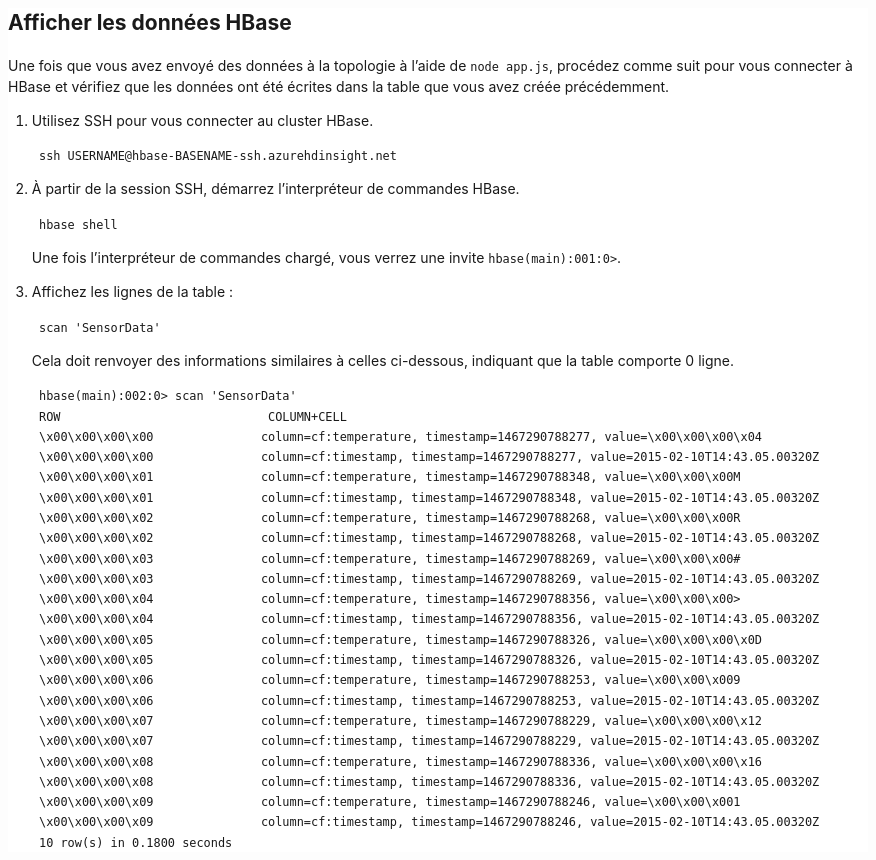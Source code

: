 ## Afficher les données HBase

Une fois que vous avez envoyé des données à la topologie à l’aide de `node app.js`, procédez comme suit pour vous connecter à HBase et vérifiez que les données ont été écrites dans la table que vous avez créée précédemment.

1. Utilisez SSH pour vous connecter au cluster HBase.

        ssh USERNAME@hbase-BASENAME-ssh.azurehdinsight.net

2. À partir de la session SSH, démarrez l’interpréteur de commandes HBase.

    	hbase shell
	
	Une fois l’interpréteur de commandes chargé, vous verrez une invite `hbase(main):001:0>`.

2. Affichez les lignes de la table :

    	scan 'SensorData'
		
	Cela doit renvoyer des informations similaires à celles ci-dessous, indiquant que la table comporte 0 ligne.
	
		hbase(main):002:0> scan 'SensorData'
        ROW                             COLUMN+CELL
        \x00\x00\x00\x00               column=cf:temperature, timestamp=1467290788277, value=\x00\x00\x00\x04
        \x00\x00\x00\x00               column=cf:timestamp, timestamp=1467290788277, value=2015-02-10T14:43.05.00320Z
        \x00\x00\x00\x01               column=cf:temperature, timestamp=1467290788348, value=\x00\x00\x00M
        \x00\x00\x00\x01               column=cf:timestamp, timestamp=1467290788348, value=2015-02-10T14:43.05.00320Z
        \x00\x00\x00\x02               column=cf:temperature, timestamp=1467290788268, value=\x00\x00\x00R
        \x00\x00\x00\x02               column=cf:timestamp, timestamp=1467290788268, value=2015-02-10T14:43.05.00320Z
        \x00\x00\x00\x03               column=cf:temperature, timestamp=1467290788269, value=\x00\x00\x00#
        \x00\x00\x00\x03               column=cf:timestamp, timestamp=1467290788269, value=2015-02-10T14:43.05.00320Z
        \x00\x00\x00\x04               column=cf:temperature, timestamp=1467290788356, value=\x00\x00\x00>
        \x00\x00\x00\x04               column=cf:timestamp, timestamp=1467290788356, value=2015-02-10T14:43.05.00320Z
        \x00\x00\x00\x05               column=cf:temperature, timestamp=1467290788326, value=\x00\x00\x00\x0D
        \x00\x00\x00\x05               column=cf:timestamp, timestamp=1467290788326, value=2015-02-10T14:43.05.00320Z
        \x00\x00\x00\x06               column=cf:temperature, timestamp=1467290788253, value=\x00\x00\x009
        \x00\x00\x00\x06               column=cf:timestamp, timestamp=1467290788253, value=2015-02-10T14:43.05.00320Z
        \x00\x00\x00\x07               column=cf:temperature, timestamp=1467290788229, value=\x00\x00\x00\x12
        \x00\x00\x00\x07               column=cf:timestamp, timestamp=1467290788229, value=2015-02-10T14:43.05.00320Z
        \x00\x00\x00\x08               column=cf:temperature, timestamp=1467290788336, value=\x00\x00\x00\x16
        \x00\x00\x00\x08               column=cf:timestamp, timestamp=1467290788336, value=2015-02-10T14:43.05.00320Z
        \x00\x00\x00\x09               column=cf:temperature, timestamp=1467290788246, value=\x00\x00\x001
        \x00\x00\x00\x09               column=cf:timestamp, timestamp=1467290788246, value=2015-02-10T14:43.05.00320Z
        10 row(s) in 0.1800 seconds
